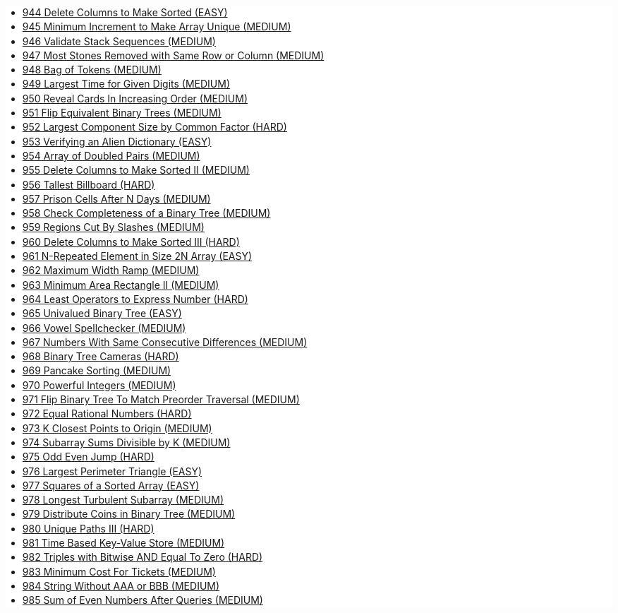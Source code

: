 - [944 Delete Columns to Make Sorted (EASY)](https://leetcode.com/problems/delete-columns-to-make-sorted)   
- [945 Minimum Increment to Make Array Unique (MEDIUM)](https://leetcode.com/problems/minimum-increment-to-make-array-unique)   
- [946 Validate Stack Sequences (MEDIUM)](https://leetcode.com/problems/validate-stack-sequences)   
- [947 Most Stones Removed with Same Row or Column (MEDIUM)](https://leetcode.com/problems/most-stones-removed-with-same-row-or-column)   
- [948 Bag of Tokens (MEDIUM)](https://leetcode.com/problems/bag-of-tokens)   
- [949 Largest Time for Given Digits (MEDIUM)](https://leetcode.com/problems/largest-time-for-given-digits)   
- [950 Reveal Cards In Increasing Order (MEDIUM)](https://leetcode.com/problems/reveal-cards-in-increasing-order)   
- [951 Flip Equivalent Binary Trees (MEDIUM)](https://leetcode.com/problems/flip-equivalent-binary-trees)   
- [952 Largest Component Size by Common Factor (HARD)](https://leetcode.com/problems/largest-component-size-by-common-factor)   
- [953 Verifying an Alien Dictionary (EASY)](https://leetcode.com/problems/verifying-an-alien-dictionary)   
- [954 Array of Doubled Pairs (MEDIUM)](https://leetcode.com/problems/array-of-doubled-pairs)   
- [955 Delete Columns to Make Sorted II (MEDIUM)](https://leetcode.com/problems/delete-columns-to-make-sorted-ii)   
- [956 Tallest Billboard (HARD)](https://leetcode.com/problems/tallest-billboard)   
- [957 Prison Cells After N Days (MEDIUM)](https://leetcode.com/problems/prison-cells-after-n-days)   
- [958 Check Completeness of a Binary Tree (MEDIUM)](https://leetcode.com/problems/check-completeness-of-a-binary-tree)   
- [959 Regions Cut By Slashes (MEDIUM)](https://leetcode.com/problems/regions-cut-by-slashes)   
- [960 Delete Columns to Make Sorted III (HARD)](https://leetcode.com/problems/delete-columns-to-make-sorted-iii)   
- [961 N-Repeated Element in Size 2N Array (EASY)](https://leetcode.com/problems/n-repeated-element-in-size-2n-array)   
- [962 Maximum Width Ramp (MEDIUM)](https://leetcode.com/problems/maximum-width-ramp)   
- [963 Minimum Area Rectangle II (MEDIUM)](https://leetcode.com/problems/minimum-area-rectangle-ii)   
- [964 Least Operators to Express Number (HARD)](https://leetcode.com/problems/least-operators-to-express-number)   
- [965 Univalued Binary Tree (EASY)](https://leetcode.com/problems/univalued-binary-tree)   
- [966 Vowel Spellchecker (MEDIUM)](https://leetcode.com/problems/vowel-spellchecker)   
- [967 Numbers With Same Consecutive Differences (MEDIUM)](https://leetcode.com/problems/numbers-with-same-consecutive-differences)   
- [968 Binary Tree Cameras (HARD)](https://leetcode.com/problems/binary-tree-cameras)   
- [969 Pancake Sorting (MEDIUM)](https://leetcode.com/problems/pancake-sorting)   
- [970 Powerful Integers (MEDIUM)](https://leetcode.com/problems/powerful-integers)   
- [971 Flip Binary Tree To Match Preorder Traversal (MEDIUM)](https://leetcode.com/problems/flip-binary-tree-to-match-preorder-traversal)   
- [972 Equal Rational Numbers (HARD)](https://leetcode.com/problems/equal-rational-numbers)   
- [973 K Closest Points to Origin (MEDIUM)](https://leetcode.com/problems/k-closest-points-to-origin)   
- [974 Subarray Sums Divisible by K (MEDIUM)](https://leetcode.com/problems/subarray-sums-divisible-by-k)   
- [975 Odd Even Jump (HARD)](https://leetcode.com/problems/odd-even-jump)   
- [976 Largest Perimeter Triangle (EASY)](https://leetcode.com/problems/largest-perimeter-triangle)   
- [977 Squares of a Sorted Array (EASY)](https://leetcode.com/problems/squares-of-a-sorted-array)   
- [978 Longest Turbulent Subarray (MEDIUM)](https://leetcode.com/problems/longest-turbulent-subarray)   
- [979 Distribute Coins in Binary Tree (MEDIUM)](https://leetcode.com/problems/distribute-coins-in-binary-tree)   
- [980 Unique Paths III (HARD)](https://leetcode.com/problems/unique-paths-iii)   
- [981 Time Based Key-Value Store (MEDIUM)](https://leetcode.com/problems/time-based-key-value-store)   
- [982 Triples with Bitwise AND Equal To Zero (HARD)](https://leetcode.com/problems/triples-with-bitwise-and-equal-to-zero)   
- [983 Minimum Cost For Tickets (MEDIUM)](https://leetcode.com/problems/minimum-cost-for-tickets)   
- [984 String Without AAA or BBB (MEDIUM)](https://leetcode.com/problems/string-without-aaa-or-bbb)   
- [985 Sum of Even Numbers After Queries (MEDIUM)](https://leetcode.com/problems/sum-of-even-numbers-after-queries)   